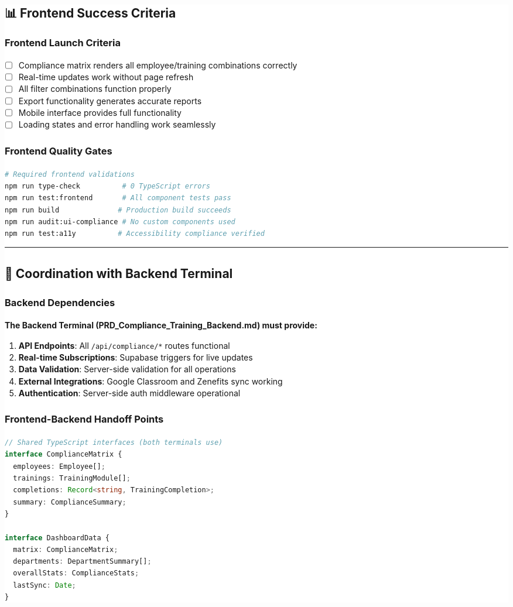 
## 📊 Frontend Success Criteria

### **Frontend Launch Criteria**
- [ ] Compliance matrix renders all employee/training combinations correctly
- [ ] Real-time updates work without page refresh
- [ ] All filter combinations function properly
- [ ] Export functionality generates accurate reports
- [ ] Mobile interface provides full functionality
- [ ] Loading states and error handling work seamlessly

### **Frontend Quality Gates**
```bash
# Required frontend validations
npm run type-check          # 0 TypeScript errors
npm run test:frontend       # All component tests pass
npm run build              # Production build succeeds
npm run audit:ui-compliance # No custom components used
npm run test:a11y          # Accessibility compliance verified
```

---

## 🔄 Coordination with Backend Terminal

### **Backend Dependencies**
**The Backend Terminal (PRD_Compliance_Training_Backend.md) must provide:**

1. **API Endpoints**: All `/api/compliance/*` routes functional
2. **Real-time Subscriptions**: Supabase triggers for live updates
3. **Data Validation**: Server-side validation for all operations
4. **External Integrations**: Google Classroom and Zenefits sync working
5. **Authentication**: Server-side auth middleware operational

### **Frontend-Backend Handoff Points**
```typescript
// Shared TypeScript interfaces (both terminals use)
interface ComplianceMatrix {
  employees: Employee[];
  trainings: TrainingModule[];
  completions: Record<string, TrainingCompletion>;
  summary: ComplianceSummary;
}

interface DashboardData {
  matrix: ComplianceMatrix;
  departments: DepartmentSummary[];
  overallStats: ComplianceStats;
  lastSync: Date;
}
```
